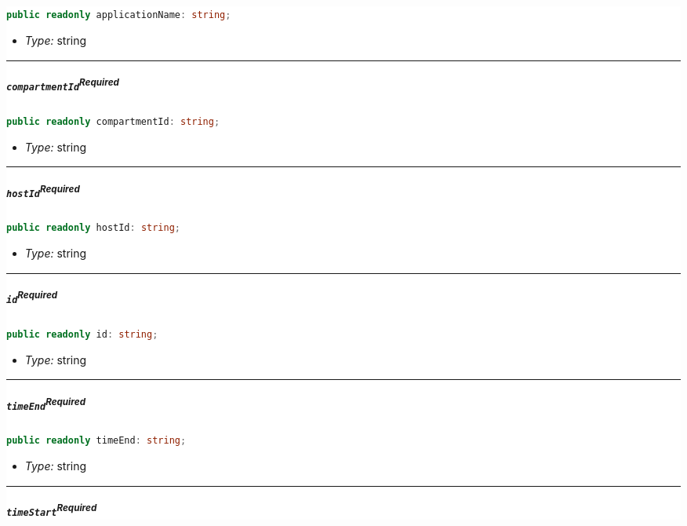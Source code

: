 ```typescript
public readonly applicationName: string;
```

- *Type:* string

---

##### `compartmentId`<sup>Required</sup> <a name="compartmentId" id="rhizo-co-terraform-provider-oci.dataOciJmsListJreUsage.DataOciJmsListJreUsage.property.compartmentId"></a>

```typescript
public readonly compartmentId: string;
```

- *Type:* string

---

##### `hostId`<sup>Required</sup> <a name="hostId" id="rhizo-co-terraform-provider-oci.dataOciJmsListJreUsage.DataOciJmsListJreUsage.property.hostId"></a>

```typescript
public readonly hostId: string;
```

- *Type:* string

---

##### `id`<sup>Required</sup> <a name="id" id="rhizo-co-terraform-provider-oci.dataOciJmsListJreUsage.DataOciJmsListJreUsage.property.id"></a>

```typescript
public readonly id: string;
```

- *Type:* string

---

##### `timeEnd`<sup>Required</sup> <a name="timeEnd" id="rhizo-co-terraform-provider-oci.dataOciJmsListJreUsage.DataOciJmsListJreUsage.property.timeEnd"></a>

```typescript
public readonly timeEnd: string;
```

- *Type:* string

---

##### `timeStart`<sup>Required</sup> <a name="timeStart" id="rhizo-co-terraform-provider-oci.dataOciJmsListJreUsage.DataOciJmsListJreUsage.property.timeStart"></a>
